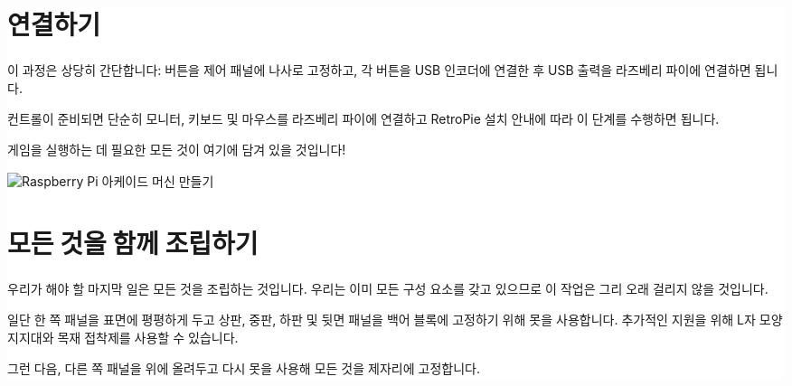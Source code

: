 # 연결하기



<ins class="adsbygoogle"
     style="display:block"
     data-ad-client="ca-pub-4877378276818686"
     data-ad-slot="1107185301"
     data-ad-format="auto"
     data-full-width-responsive="true"></ins>

<script>
     (adsbygoogle = window.adsbygoogle || []).push({});
</script>

이 과정은 상당히 간단합니다: 버튼을 제어 패널에 나사로 고정하고, 각 버튼을 USB 인코더에 연결한 후 USB 출력을 라즈베리 파이에 연결하면 됩니다.

컨트롤이 준비되면 단순히 모니터, 키보드 및 마우스를 라즈베리 파이에 연결하고 RetroPie 설치 안내에 따라 이 단계를 수행하면 됩니다.

게임을 실행하는 데 필요한 모든 것이 여기에 담겨 있을 것입니다!

![Raspberry Pi 아케이드 머신 만들기](/assets/img/2024-06-19-HowtoBuildaRaspberryPiArcadeMachine_19.png)



<ins class="adsbygoogle"
     style="display:block"
     data-ad-client="ca-pub-4877378276818686"
     data-ad-slot="1107185301"
     data-ad-format="auto"
     data-full-width-responsive="true"></ins>

<script>
     (adsbygoogle = window.adsbygoogle || []).push({});
</script>

# 모든 것을 함께 조립하기

우리가 해야 할 마지막 일은 모든 것을 조립하는 것입니다. 우리는 이미 모든 구성 요소를 갖고 있으므로 이 작업은 그리 오래 걸리지 않을 것입니다.

일단 한 쪽 패널을 표면에 평평하게 두고 상판, 중판, 하판 및 뒷면 패널을 백어 블록에 고정하기 위해 못을 사용합니다. 추가적인 지원을 위해 L자 모양 지지대와 목재 접착제를 사용할 수 있습니다.

그런 다음, 다른 쪽 패널을 위에 올려두고 다시 못을 사용해 모든 것을 제자리에 고정합니다.



<ins class="adsbygoogle"
     style="display:block"
     data-ad-client="ca-pub-4877378276818686"
     data-ad-slot="1107185301"
     data-ad-format="auto"
     data-full-width-responsive="true"></ins>

<script>
     (adsbygoogle = window.adsbygoogle || []).push({});
</script>
